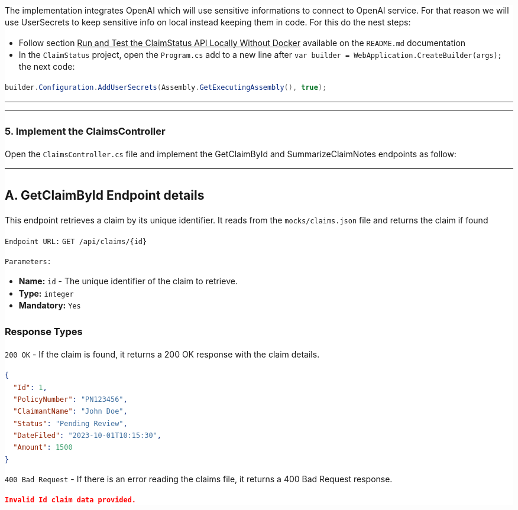 The implementation integrates OpenAI which will use sensitive informations to connect to OpenAI service.
For that reason we will use UserSecrets to keep sensitive info on local instead keeping them in code.
For this do the nest steps:

- Follow section [Run and Test the ClaimStatus API Locally Without Docker](../../README.md#run-and-test-the-claimstatus-api-locally-without-docker) available on the `README.md` documentation
- In the `ClaimStatus` project, open the `Program.cs` add to a new line after `var builder = WebApplication.CreateBuilder(args);` the next code:

```csharp
builder.Configuration.AddUserSecrets(Assembly.GetExecutingAssembly(), true);
```
---
---
### 5. Implement the ClaimsController

Open the `ClaimsController.cs` file and implement the GetClaimById and SummarizeClaimNotes endpoints as follow:

---
## A. GetClaimById Endpoint details

This endpoint retrieves a claim by its unique identifier. It reads from the `mocks/claims.json` file and returns the claim if found

`Endpoint URL:` `GET /api/claims/{id}`

`Parameters:`
- **Name:** `id` - The unique identifier of the claim to retrieve.
- **Type:** `integer`
- **Mandatory:** `Yes`

### Response Types

`200 OK` - If the claim is found, it returns a 200 OK response with the claim details.
```json
{
  "Id": 1,
  "PolicyNumber": "PN123456",
  "ClaimantName": "John Doe",
  "Status": "Pending Review",
  "DateFiled": "2023-10-01T10:15:30",
  "Amount": 1500
}
```

`400 Bad Request` - If there is an error reading the claims file, it returns a 400 Bad Request response.
```json
Invalid Id claim data provided.
```
